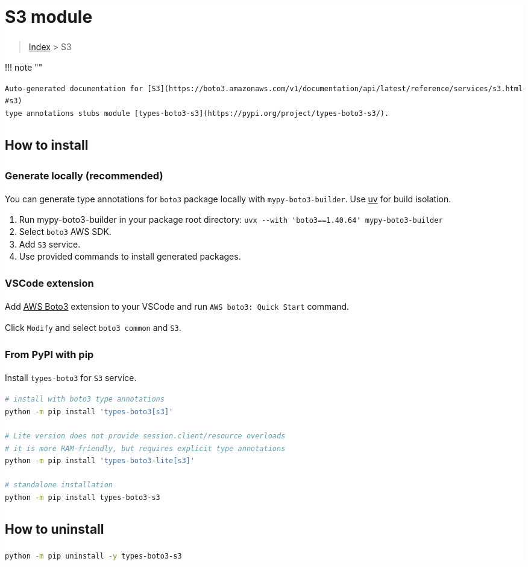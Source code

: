 #  S3 module

> [Index](../README.md) > S3

!!! note ""

    Auto-generated documentation for [S3](https://boto3.amazonaws.com/v1/documentation/api/latest/reference/services/s3.html#s3)
    type annotations stubs module [types-boto3-s3](https://pypi.org/project/types-boto3-s3/).

## How to install

### Generate locally (recommended)

You can generate type annotations for `boto3` package locally with `mypy-boto3-builder`.
Use [uv](https://docs.astral.sh/uv/getting-started/installation/) for build isolation.

1. Run mypy-boto3-builder in your package root directory: `uvx --with 'boto3==1.40.64' mypy-boto3-builder`
1. Select `boto3` AWS SDK.
1. Add `S3` service.
1. Use provided commands to install generated packages.


### VSCode extension

Add [AWS Boto3](https://marketplace.visualstudio.com/items?itemName=Boto3typed.boto3-ide)
extension to your VSCode and run `AWS boto3: Quick Start` command.

Click `Modify` and select `boto3 common` and `S3`.


### From PyPI with pip

Install `types-boto3` for `S3` service.

```bash
# install with boto3 type annotations
python -m pip install 'types-boto3[s3]'

# Lite version does not provide session.client/resource overloads
# it is more RAM-friendly, but requires explicit type annotations
python -m pip install 'types-boto3-lite[s3]'

# standalone installation
python -m pip install types-boto3-s3
```



## How to uninstall

```bash
python -m pip uninstall -y types-boto3-s3
```
